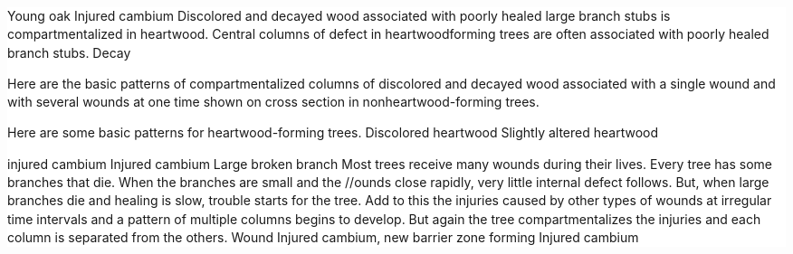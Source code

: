 Young oak
Injured cambium
Discolored and decayed wood
associated with poorly healed
large branch stubs is compartmentalized
in heartwood. Central
columns of defect in heartwoodforming
trees are often associated
with poorly healed
branch stubs.
Decay

Here are the basic patterns of
compartmentalized columns of
discolored and decayed wood
associated with a single wound
and with several wounds at one
time shown on cross section
in nonheartwood-forming
trees.

Here are some basic patterns
for heartwood-forming trees.
Discolored
heartwood
Slightly
altered
heartwood

injured
cambium
Injured
cambium
Large
broken
branch
Most trees receive many
wounds during their lives. Every
tree has some branches that
die. When the branches are
small and the //ounds close
rapidly, very little internal defect
follows. But, when large branches
die and healing is slow, trouble
starts for the tree. Add to this
the injuries caused by other
types of wounds at irregular
time intervals and a pattern of
multiple columns begins to develop.
But again the tree compartmentalizes
the injuries and
each column is separated
from the others.
Wound
Injured cambium, new barrier zone
forming Injured
cambium
